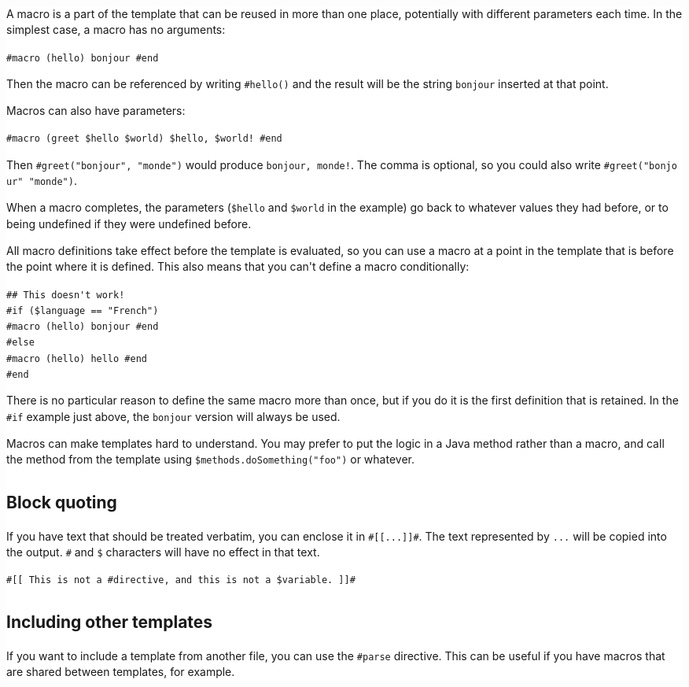 A macro is a part of the template that can be reused in more than one place, potentially with
different parameters each time. In the simplest case, a macro has no arguments:

```
#macro (hello) bonjour #end
```

Then the macro can be referenced by writing `#hello()` and the result will be the string ` bonjour `
inserted at that point.

Macros can also have parameters:

```
#macro (greet $hello $world) $hello, $world! #end
```

Then `#greet("bonjour", "monde")` would produce ` bonjour, monde! `. The comma is optional, so
you could also write `#greet("bonjour" "monde")`.

When a macro completes, the parameters (`$hello` and `$world` in the example) go back to whatever
values they had before, or to being undefined if they were undefined before.

All macro definitions take effect before the template is evaluated, so you can use a macro at a
point in the template that is before the point where it is defined. This also means that you can't
define a macro conditionally:

```
## This doesn't work!
#if ($language == "French")
#macro (hello) bonjour #end
#else
#macro (hello) hello #end
#end
```

There is no particular reason to define the same macro more than once, but if you do it is the
first definition that is retained. In the `#if` example just above, the `bonjour` version will
always be used.

Macros can make templates hard to understand. You may prefer to put the logic in a Java method
rather than a macro, and call the method from the template using `$methods.doSomething("foo")`
or whatever.

## Block quoting

If you have text that should be treated verbatim, you can enclose it in `#[[...]]#`. The text
represented by `...` will be copied into the output. `#` and `$` characters will have no
effect in that text.

```
#[[ This is not a #directive, and this is not a $variable. ]]#
```

## Including other templates

If you want to include a template from another file, you can use the `#parse` directive.
This can be useful if you have macros that are shared between templates, for example.


[VelocityHacks]: https://github.com/google/auto/blob/ca2384d5ad15a0c761b940384083cf5c50c6e839/value/src/main/java/com/google/auto/value/processor/TemplateVars.java#L54
[AutoValue]: https://github.com/google/auto/tree/master/value